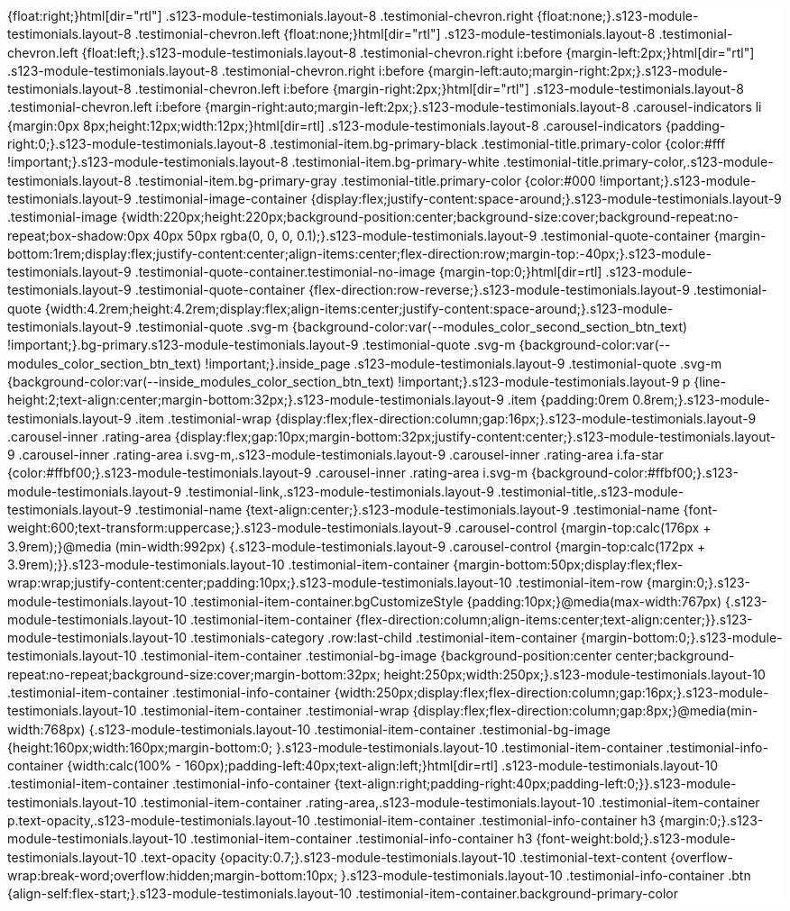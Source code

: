{float:right;}html[dir="rtl"] .s123-module-testimonials.layout-8 .testimonial-chevron.right {float:none;}.s123-module-testimonials.layout-8 .testimonial-chevron.left {float:none;}html[dir="rtl"] .s123-module-testimonials.layout-8 .testimonial-chevron.left {float:left;}.s123-module-testimonials.layout-8 .testimonial-chevron.right i:before {margin-left:2px;}html[dir="rtl"] .s123-module-testimonials.layout-8 .testimonial-chevron.right i:before {margin-left:auto;margin-right:2px;}.s123-module-testimonials.layout-8 .testimonial-chevron.left i:before {margin-right:2px;}html[dir="rtl"] .s123-module-testimonials.layout-8 .testimonial-chevron.left i:before {margin-right:auto;margin-left:2px;}.s123-module-testimonials.layout-8 .carousel-indicators li {margin:0px 8px;height:12px;width:12px;}html[dir=rtl] .s123-module-testimonials.layout-8 .carousel-indicators {padding-right:0;}.s123-module-testimonials.layout-8 .testimonial-item.bg-primary-black .testimonial-title.primary-color {color:#fff !important;}.s123-module-testimonials.layout-8 .testimonial-item.bg-primary-white .testimonial-title.primary-color,.s123-module-testimonials.layout-8 .testimonial-item.bg-primary-gray .testimonial-title.primary-color {color:#000 !important;}.s123-module-testimonials.layout-9 .testimonial-image-container {display:flex;justify-content:space-around;}.s123-module-testimonials.layout-9 .testimonial-image {width:220px;height:220px;background-position:center;background-size:cover;background-repeat:no-repeat;box-shadow:0px 40px 50px rgba(0, 0, 0, 0.1);}.s123-module-testimonials.layout-9 .testimonial-quote-container {margin-bottom:1rem;display:flex;justify-content:center;align-items:center;flex-direction:row;margin-top:-40px;}.s123-module-testimonials.layout-9 .testimonial-quote-container.testimonial-no-image {margin-top:0;}html[dir=rtl] .s123-module-testimonials.layout-9 .testimonial-quote-container {flex-direction:row-reverse;}.s123-module-testimonials.layout-9 .testimonial-quote {width:4.2rem;height:4.2rem;display:flex;align-items:center;justify-content:space-around;}.s123-module-testimonials.layout-9 .testimonial-quote .svg-m {background-color:var(--modules_color_second_section_btn_text) !important;}.bg-primary.s123-module-testimonials.layout-9 .testimonial-quote .svg-m {background-color:var(--modules_color_section_btn_text) !important;}.inside_page .s123-module-testimonials.layout-9 .testimonial-quote .svg-m {background-color:var(--inside_modules_color_section_btn_text) !important;}.s123-module-testimonials.layout-9 p {line-height:2;text-align:center;margin-bottom:32px;}.s123-module-testimonials.layout-9 .item {padding:0rem 0.8rem;}.s123-module-testimonials.layout-9 .item .testimonial-wrap {display:flex;flex-direction:column;gap:16px;}.s123-module-testimonials.layout-9 .carousel-inner .rating-area {display:flex;gap:10px;margin-bottom:32px;justify-content:center;}.s123-module-testimonials.layout-9 .carousel-inner .rating-area i.svg-m,.s123-module-testimonials.layout-9 .carousel-inner .rating-area i.fa-star {color:#ffbf00;}.s123-module-testimonials.layout-9 .carousel-inner .rating-area i.svg-m {background-color:#ffbf00;}.s123-module-testimonials.layout-9 .testimonial-link,.s123-module-testimonials.layout-9 .testimonial-title,.s123-module-testimonials.layout-9 .testimonial-name {text-align:center;}.s123-module-testimonials.layout-9 .testimonial-name {font-weight:600;text-transform:uppercase;}.s123-module-testimonials.layout-9 .carousel-control {margin-top:calc(176px + 3.9rem);}@media (min-width:992px) {.s123-module-testimonials.layout-9 .carousel-control {margin-top:calc(172px + 3.9rem);}}.s123-module-testimonials.layout-10 .testimonial-item-container {margin-bottom:50px;display:flex;flex-wrap:wrap;justify-content:center;padding:10px;}.s123-module-testimonials.layout-10 .testimonial-item-row {margin:0;}.s123-module-testimonials.layout-10 .testimonial-item-container.bgCustomizeStyle {padding:10px;}@media(max-width:767px) {.s123-module-testimonials.layout-10 .testimonial-item-container {flex-direction:column;align-items:center;text-align:center;}}.s123-module-testimonials.layout-10 .testimonials-category .row:last-child .testimonial-item-container {margin-bottom:0;}.s123-module-testimonials.layout-10 .testimonial-item-container .testimonial-bg-image {background-position:center center;background-repeat:no-repeat;background-size:cover;margin-bottom:32px; height:250px;width:250px;}.s123-module-testimonials.layout-10 .testimonial-item-container .testimonial-info-container {width:250px;display:flex;flex-direction:column;gap:16px;}.s123-module-testimonials.layout-10 .testimonial-item-container .testimonial-wrap {display:flex;flex-direction:column;gap:8px;}@media(min-width:768px) {.s123-module-testimonials.layout-10 .testimonial-item-container .testimonial-bg-image {height:160px;width:160px;margin-bottom:0; }.s123-module-testimonials.layout-10 .testimonial-item-container .testimonial-info-container {width:calc(100% - 160px);padding-left:40px;text-align:left;}html[dir=rtl] .s123-module-testimonials.layout-10 .testimonial-item-container .testimonial-info-container {text-align:right;padding-right:40px;padding-left:0;}}.s123-module-testimonials.layout-10 .testimonial-item-container .rating-area,.s123-module-testimonials.layout-10 .testimonial-item-container p.text-opacity,.s123-module-testimonials.layout-10 .testimonial-item-container .testimonial-info-container h3 {margin:0;}.s123-module-testimonials.layout-10 .testimonial-item-container .testimonial-info-container h3 {font-weight:bold;}.s123-module-testimonials.layout-10 .text-opacity {opacity:0.7;}.s123-module-testimonials.layout-10 .testimonial-text-content {overflow-wrap:break-word;overflow:hidden;margin-bottom:10px; }.s123-module-testimonials.layout-10 .testimonial-info-container .btn {align-self:flex-start;}.s123-module-testimonials.layout-10 .testimonial-item-container.background-primary-color